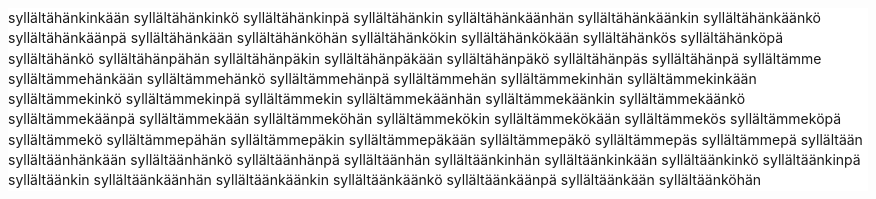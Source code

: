 syllältähänkinkään
syllältähänkinkö
syllältähänkinpä
syllältähänkin
syllältähänkäänhän
syllältähänkäänkin
syllältähänkäänkö
syllältähänkäänpä
syllältähänkään
syllältähänköhän
syllältähänkökin
syllältähänkökään
syllältähänkös
syllältähänköpä
syllältähänkö
syllältähänpähän
syllältähänpäkin
syllältähänpäkään
syllältähänpäkö
syllältähänpäs
syllältähänpä
syllältämme
syllältämmehänkään
syllältämmehänkö
syllältämmehänpä
syllältämmehän
syllältämmekinhän
syllältämmekinkään
syllältämmekinkö
syllältämmekinpä
syllältämmekin
syllältämmekäänhän
syllältämmekäänkin
syllältämmekäänkö
syllältämmekäänpä
syllältämmekään
syllältämmeköhän
syllältämmekökin
syllältämmekökään
syllältämmekös
syllältämmeköpä
syllältämmekö
syllältämmepähän
syllältämmepäkin
syllältämmepäkään
syllältämmepäkö
syllältämmepäs
syllältämmepä
syllältään
syllältäänhänkään
syllältäänhänkö
syllältäänhänpä
syllältäänhän
syllältäänkinhän
syllältäänkinkään
syllältäänkinkö
syllältäänkinpä
syllältäänkin
syllältäänkäänhän
syllältäänkäänkin
syllältäänkäänkö
syllältäänkäänpä
syllältäänkään
syllältäänköhän